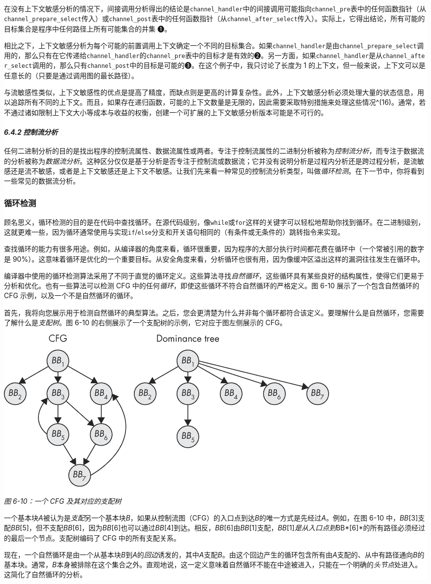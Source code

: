 在没有上下文敏感分析的情况下，间接调用分析得出的结论是`channel_handler`中的间接调用可能指向`channel_pre`表中的任何函数指针（从`channel_prepare_select`传入）或`channel_post`表中的任何函数指针（从`channel_after_select`传入）。实际上，它得出结论，所有可能的目标集合是程序中任何路径上所有可能集合的并集 ➊。

相比之下，上下文敏感分析为每个可能的前置调用上下文确定一个不同的目标集合。如果`channel_handler`是由`channel_prepare_select`调用的，那么只有在它传递给`channel_handler`的`channel_pre`表中的目标才是有效的➋。另一方面，如果`channel_handler`是从`channel_after_select`调用的，那么只有`channel_post`中的目标是可能的➌。在这个例子中，我只讨论了长度为 1 的上下文，但一般来说，上下文可以是任意长的（只要是通过调用图的最长路径）。

与流敏感性类似，上下文敏感性的优点是提高了精度，而缺点则是更高的计算复杂性。此外，上下文敏感分析必须处理大量的状态信息，用以追踪所有不同的上下文。而且，如果存在递归函数，可能的上下文数量是无限的，因此需要采取特别措施来处理这些情况^(16)。通常，若不通过诸如限制上下文大小等成本与收益的权衡，创建一个可扩展的上下文敏感分析版本可能是不可行的。

#### *6.4.2 控制流分析*

任何二进制分析的目的是找出程序的控制流属性、数据流属性或两者。专注于控制流属性的二进制分析被称为*控制流分析*，而专注于数据流的分析被称为*数据流分析*。这种区分仅仅是基于分析是否专注于控制流或数据流；它并没有说明分析是过程内分析还是跨过程分析，是流敏感还是流不敏感，或者是上下文敏感还是上下文不敏感。让我们先来看一种常见的控制流分析类型，叫做*循环检测*。在下一节中，你将看到一些常见的数据流分析。

### 循环检测

顾名思义，循环检测的目的是在代码中查找循环。在源代码级别，像`while`或`for`这样的关键字可以轻松地帮助你找到循环。在二进制级别，这就更难一些，因为循环通常使用与实现`if`/`else`分支和开关语句相同的（有条件或无条件的）跳转指令来实现。

查找循环的能力有很多用途。例如，从编译器的角度来看，循环很重要，因为程序的大部分执行时间都花费在循环中（一个常被引用的数字是 90%）。这意味着循环是优化的一个重要目标。从安全角度来看，分析循环也很有用，因为像缓冲区溢出这样的漏洞往往发生在循环中。

编译器中使用的循环检测算法采用了不同于直觉的循环定义。这些算法寻找*自然循环*，这些循环具有某些良好的结构属性，使得它们更易于分析和优化。也有一些算法可以检测 CFG 中的任何*循环*，即使这些循环不符合自然循环的严格定义。图 6-10 展示了一个包含自然循环的 CFG 示例，以及一个不是自然循环的循环。

首先，我将向您展示用于检测自然循环的典型算法。之后，您会更清楚为什么并非每个循环都符合该定义。要理解什么是自然循环，您需要了解什么是*支配树*。图 6-10 的右侧展示了一个支配树的示例，它对应于图左侧展示的 CFG。

![image](img/f147-01.jpg)

*图 6-10：一个 CFG 及其对应的支配树*

一个基本块*A*被认为是*支配*另一个基本块*B*，如果从控制流图（CFG）的入口点到达*B*的唯一方式是先经过*A*。例如，在图 6-10 中，*BB*[3]支配*BB*[5]，但不支配*BB*[6]，因为*BB*[6]也可以通过*BB*[4]到达。相反，*BB*[6]由*BB*[1]支配，*BB*[1]*是从入口点到*BB*[6]*的所有路径必须经过的最后一个节点。支配树编码了 CFG 中的所有支配关系。

现在，一个自然循环是由一个从基本块*B*到*A*的*回边*诱发的，其中*A*支配*B*。由这个回边产生的循环包含所有由*A*支配的、从中有路径通向*B*的基本块。通常，*B*本身被排除在这个集合之外。直观地说，这一定义意味着自然循环不能在中途被进入，只能在一个明确的*头节点*处进入。这简化了自然循环的分析。
